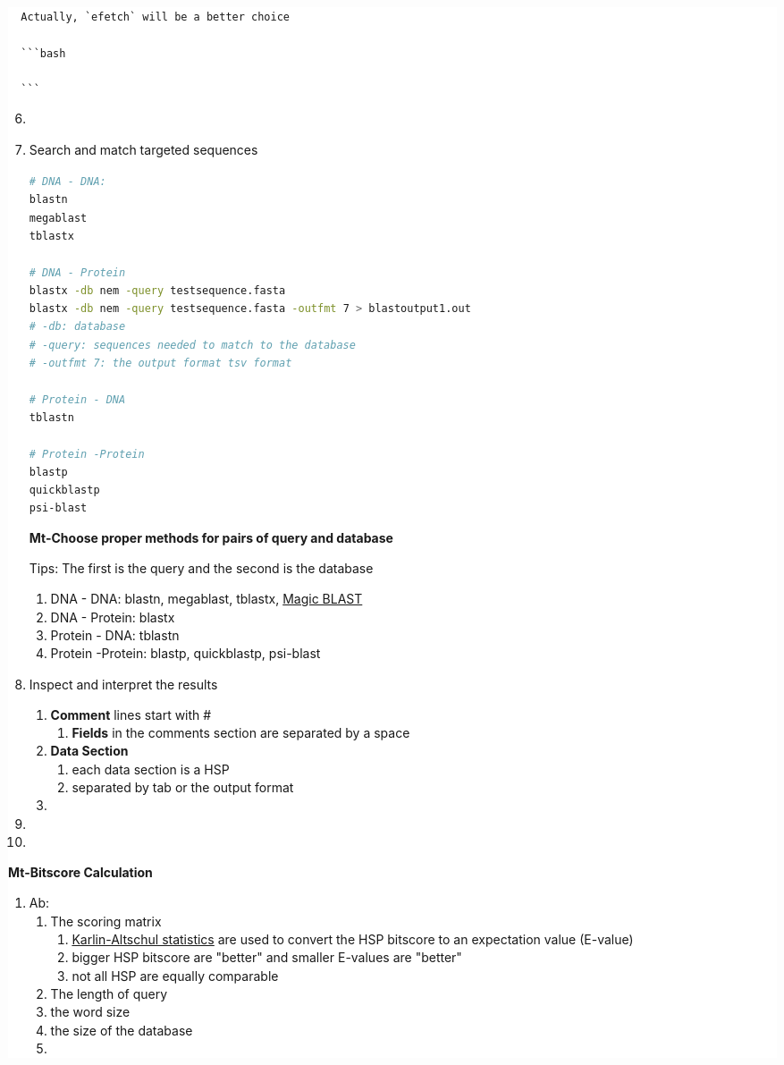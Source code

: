       Actually, `efetch` will be a better choice

      ```bash
      
      ```

   6. 

2. Search and match targeted sequences

   ```bash
   # DNA - DNA: 
   blastn
   megablast
   tblastx
   
   # DNA - Protein
   blastx -db nem -query testsequence.fasta
   blastx -db nem -query testsequence.fasta -outfmt 7 > blastoutput1.out
   # -db: database
   # -query: sequences needed to match to the database
   # -outfmt 7: the output format tsv format
   
   # Protein - DNA
   tblastn
   
   # Protein -Protein
   blastp
   quickblastp
   psi-blast
   
   ```

   **Mt-Choose proper methods for pairs of query and database**

   Tips: The first is the query and the second is the database

   1. DNA - DNA: blastn, megablast, tblastx, [Magic BLAST](https://ncbi.github.io/magicblast/)
   2. DNA - Protein: blastx
   3. Protein - DNA: tblastn
   4. Protein -Protein: blastp, quickblastp, psi-blast

3. Inspect and interpret the results

   1. **Comment** lines start with #
      1. **Fields** in the comments section are separated by a space
   2. **Data Section**
      1. each data section is a HSP
      2. separated by tab or the output format
   3. 

4. 

5. 

**Mt-Bitscore Calculation**

1. Ab:
   1. The scoring matrix
      1. [Karlin-Altschul statistics](http://www.drive5.com/usearch/manual/karlin_altschul.html) are used to convert the HSP bitscore to an expectation value (E-value) 
      2. bigger HSP bitscore are "better" and smaller E-values are "better" 
      3. not all HSP are equally comparable
   2. The length of query
   3. the word size
   4. the size of the database
   5. 
